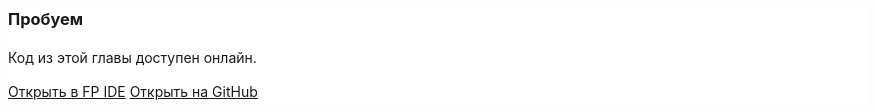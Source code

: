 ### Пробуем

Код из этой главы доступен онлайн.

<span><a href="https://www.fpcomplete.com/ide?title=transformers-first-meeting&paste=https://raw.githubusercontent.com/denisshevchenko/ohaskell-code/master/code/Delicious/transformers-first-meeting/Main.hs" class="fpcomplete_code" target="_blank">Открыть в FP IDE</a></span>
<span class="buttons_space"></span>
<span><a href="https://github.com/denisshevchenko/ohaskell-code/blob/master/code/Delicious/transformers-first-meeting/Main.hs" class="github_code" target="_blank">Открыть на GitHub</a></span>

